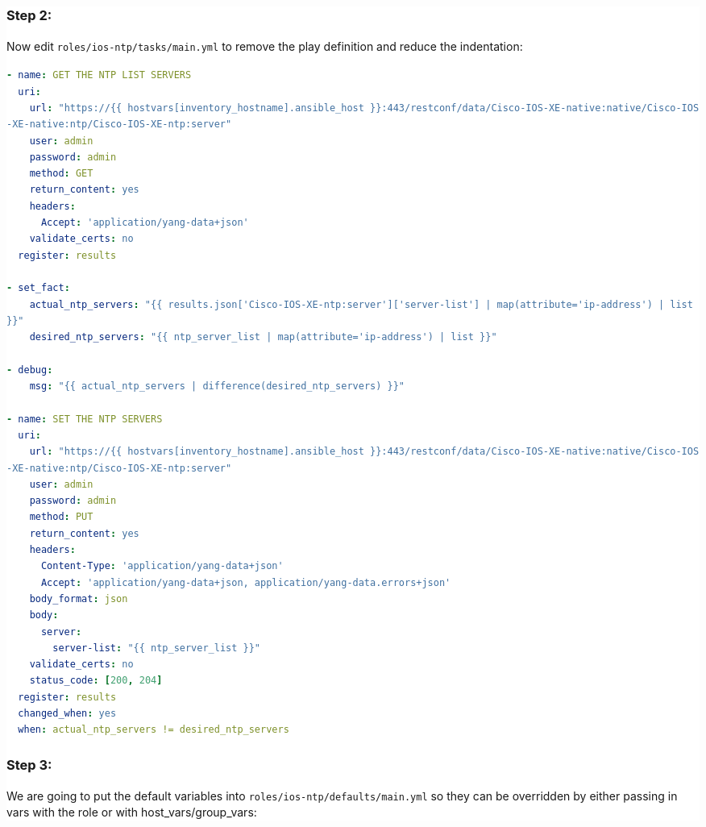 ### Step 2:

Now edit `roles/ios-ntp/tasks/main.yml` to remove the play definition and reduce the indentation:

```yaml
- name: GET THE NTP LIST SERVERS
  uri:
    url: "https://{{ hostvars[inventory_hostname].ansible_host }}:443/restconf/data/Cisco-IOS-XE-native:native/Cisco-IOS-XE-native:ntp/Cisco-IOS-XE-ntp:server"
    user: admin
    password: admin
    method: GET
    return_content: yes
    headers:
      Accept: 'application/yang-data+json'
    validate_certs: no
  register: results

- set_fact:
    actual_ntp_servers: "{{ results.json['Cisco-IOS-XE-ntp:server']['server-list'] | map(attribute='ip-address') | list }}"
    desired_ntp_servers: "{{ ntp_server_list | map(attribute='ip-address') | list }}"

- debug:
    msg: "{{ actual_ntp_servers | difference(desired_ntp_servers) }}"

- name: SET THE NTP SERVERS
  uri:
    url: "https://{{ hostvars[inventory_hostname].ansible_host }}:443/restconf/data/Cisco-IOS-XE-native:native/Cisco-IOS-XE-native:ntp/Cisco-IOS-XE-ntp:server"
    user: admin
    password: admin
    method: PUT
    return_content: yes
    headers:
      Content-Type: 'application/yang-data+json'
      Accept: 'application/yang-data+json, application/yang-data.errors+json'
    body_format: json
    body:
      server:
        server-list: "{{ ntp_server_list }}"
    validate_certs: no
    status_code: [200, 204]
  register: results
  changed_when: yes
  when: actual_ntp_servers != desired_ntp_servers
```

### Step 3:

We are going to put the default variables into `roles/ios-ntp/defaults/main.yml` so they can be overridden by either passing
in vars with the role or with host_vars/group_vars:
